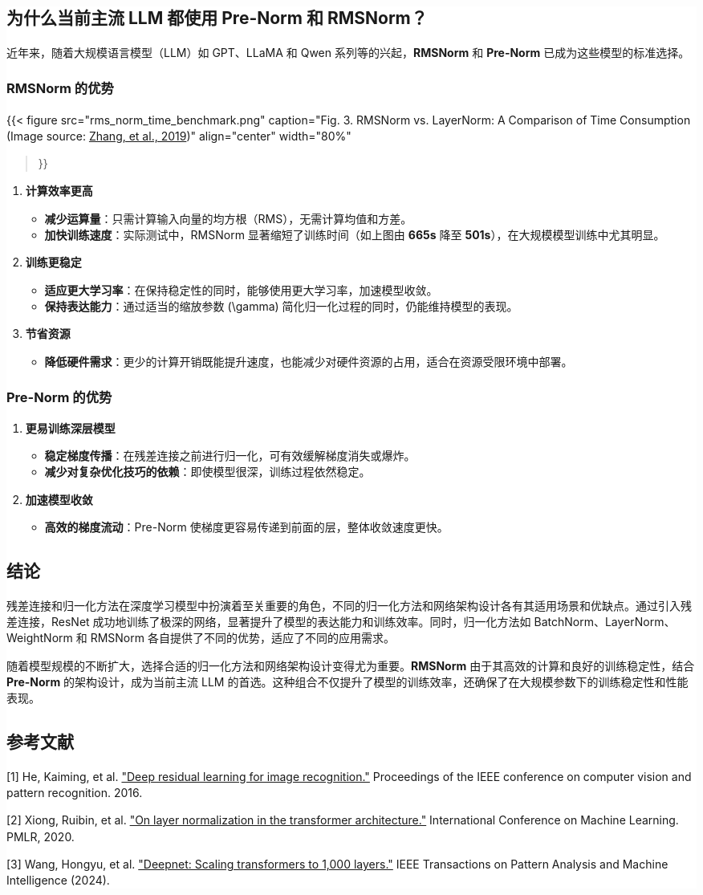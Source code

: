 ## 为什么当前主流 LLM 都使用 Pre-Norm 和 RMSNorm？

近年来，随着大规模语言模型（LLM）如 GPT、LLaMA 和 Qwen 系列等的兴起，**RMSNorm** 和 **Pre-Norm** 已成为这些模型的标准选择。

### RMSNorm 的优势

{{< figure 
    src="rms_norm_time_benchmark.png" 
    caption="Fig. 3. RMSNorm vs. LayerNorm: A Comparison of Time Consumption (Image source: [Zhang, et al., 2019](https://arxiv.org/abs/1910.07467))"
    align="center" 
    width="80%"
>}}

1. **计算效率更高**  
   - **减少运算量**：只需计算输入向量的均方根（RMS），无需计算均值和方差。  
   - **加快训练速度**：实际测试中，RMSNorm 显著缩短了训练时间（如上图由 **665s** 降至 **501s**），在大规模模型训练中尤其明显。

2. **训练更稳定**  
   - **适应更大学习率**：在保持稳定性的同时，能够使用更大学习率，加速模型收敛。  
   - **保持表达能力**：通过适当的缩放参数 \(\gamma\) 简化归一化过程的同时，仍能维持模型的表现。

3. **节省资源**  
   - **降低硬件需求**：更少的计算开销既能提升速度，也能减少对硬件资源的占用，适合在资源受限环境中部署。


### Pre-Norm 的优势

1. **更易训练深层模型**  
   - **稳定梯度传播**：在残差连接之前进行归一化，可有效缓解梯度消失或爆炸。  
   - **减少对复杂优化技巧的依赖**：即使模型很深，训练过程依然稳定。

2. **加速模型收敛**  
   - **高效的梯度流动**：Pre-Norm 使梯度更容易传递到前面的层，整体收敛速度更快。

## 结论

残差连接和归一化方法在深度学习模型中扮演着至关重要的角色，不同的归一化方法和网络架构设计各有其适用场景和优缺点。通过引入残差连接，ResNet 成功地训练了极深的网络，显著提升了模型的表达能力和训练效率。同时，归一化方法如 BatchNorm、LayerNorm、WeightNorm 和 RMSNorm 各自提供了不同的优势，适应了不同的应用需求。

随着模型规模的不断扩大，选择合适的归一化方法和网络架构设计变得尤为重要。**RMSNorm** 由于其高效的计算和良好的训练稳定性，结合 **Pre-Norm** 的架构设计，成为当前主流 LLM 的首选。这种组合不仅提升了模型的训练效率，还确保了在大规模参数下的训练稳定性和性能表现。

## 参考文献

[1] He, Kaiming, et al. ["Deep residual learning for image recognition."](https://www.cv-foundation.org/openaccess/content_cvpr_2016/papers/He_Deep_Residual_Learning_CVPR_2016_paper.pdf) Proceedings of the IEEE conference on computer vision and pattern recognition. 2016.

[2] Xiong, Ruibin, et al. ["On layer normalization in the transformer architecture."](https://arxiv.org/abs/2002.04745) International Conference on Machine Learning. PMLR, 2020.

[3] Wang, Hongyu, et al. ["Deepnet: Scaling transformers to 1,000 layers."](https://ieeexplore.ieee.org/stamp/stamp.jsp?arnumber=10496231) IEEE Transactions on Pattern Analysis and Machine Intelligence (2024).

